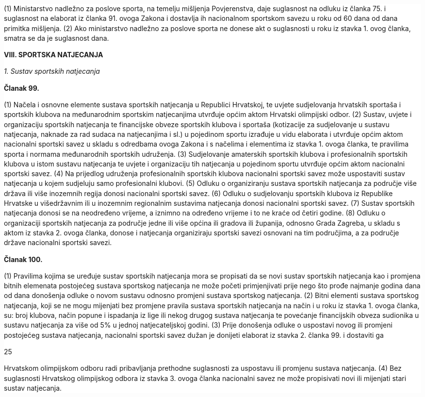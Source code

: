 (1) Ministarstvo nadležno za poslove sporta, na temelju mišljenja Povjerenstva, daje
suglasnost na odluku iz članka 75. i suglasnost na elaborat iz članka 91. ovoga Zakona i
dostavlja ih nacionalnom sportskom savezu u roku od 60 dana od dana primitka mišljenja.
(2) Ako ministarstvo nadležno za poslove sporta ne donese akt o suglasnosti u roku iz
stavka 1. ovog članka, smatra se da je suglasnost dana.

**VIII. SPORTSKA NATJECANJA**

_1. Sustav sportskih natjecanja_

**Članak 99.**

(1) Načela i osnovne elemente sustava sportskih natjecanja u Republici Hrvatskoj, te
uvjete sudjelovanja hrvatskih sportaša i sportskih klubova na međunarodnim sportskim
natjecanjima utvrđuje općim aktom Hrvatski olimpijski odbor.
(2) Sustav, uvjete i organizaciju sportskih natjecanja te financijske obveze sportskih
klubova i sportaša (kotizacije za sudjelovanje u sustavu natjecanja, naknade za rad sudaca na
natjecanjima i sl.) u pojedinom sportu izrađuje u vidu elaborata i utvrđuje općim aktom
nacionalni sportski savez u skladu s odredbama ovoga Zakona i s načelima i elementima iz
stavka 1. ovoga članka, te pravilima sporta i normama međunarodnih sportskih udruženja.
(3) Sudjelovanje amaterskih sportskih klubova i profesionalnih sportskih klubova u istom
sustavu natjecanja te uvjete i organizaciju tih natjecanja u pojedinom sportu utvrđuje općim
aktom nacionalni sportski savez.
(4) Na prijedlog udruženja profesionalnih sportskih klubova nacionalni sportski savez
može uspostaviti sustav natjecanja u kojem sudjeluju samo profesionalni klubovi.
(5) Odluku o organiziranju sustava sportskih natjecanja za područje više država ili više
inozemnih regija donosi nacionalni sportski savez.
(6) Odluku o sudjelovanju sportskih klubova iz Republike Hrvatske u višedržavnim ili u
inozemnim regionalnim sustavima natjecanja donosi nacionalni sportski savez.
(7) Sustav sportskih natjecanja donosi se na neodređeno vrijeme, a iznimno na određeno
vrijeme i to ne kraće od četiri godine.
(8) Odluku o organizaciji sportskih natjecanja za područje jedne ili više općina ili gradova
ili županija, odnosno Grada Zagreba, u skladu s aktom iz stavka 2. ovoga članka, donose i
natjecanja organiziraju sportski savezi osnovani na tim područjima, a za područje države
nacionalni sportski savezi.

**Članak 100.**


(1) Pravilima kojima se uređuje sustav sportskih natjecanja mora se propisati da se novi
sustav sportskih natjecanja kao i promjena bitnih elemenata postojećeg sustava sportskog
natjecanja ne može početi primjenjivati prije nego što prođe najmanje godina dana od dana
donošenja odluke o novom sustavu odnosno promjeni sustava sportskog natjecanja.
(2) Bitni elementi sustava sportskog natjecanja, koji se ne mogu mijenjati bez promjene
pravila sustava sportskih natjecanja na način i u roku iz stavka 1. ovoga članka, su: broj klubova,
način popune i ispadanja iz lige ili nekog drugog sustava natjecanja te povećanje financijskih
obveza sudionika u sustavu natjecanja za više od 5% u jednoj natjecateljskoj godini.
(3) Prije donošenja odluke o uspostavi novog ili promjeni postojećeg sustava natjecanja,
nacionalni sportski savez dužan je donijeti elaborat iz stavka 2. članka 99. i dostaviti ga


25


Hrvatskom olimpijskom odboru radi pribavljanja prethodne suglasnosti za uspostavu ili promjenu sustava
natjecanja.
(4) Bez suglasnosti Hrvatskog olimpijskog odbora iz stavka 3. ovoga članka nacionalni
savez ne može propisivati novi ili mijenjati stari sustav natjecanja.
